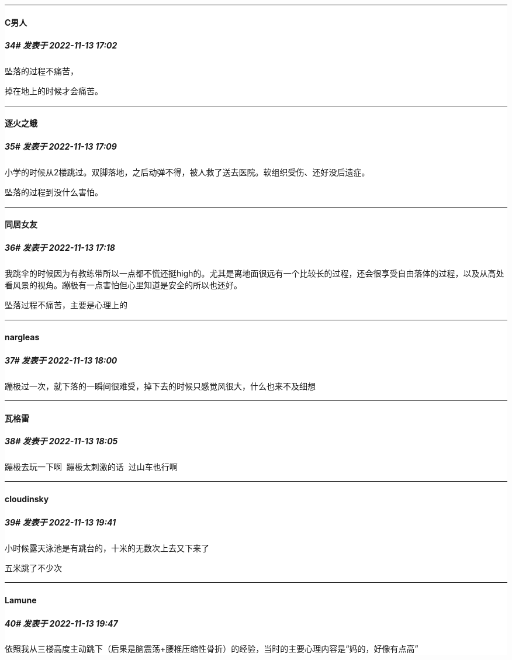 *****

####  C男人  
##### 34#       发表于 2022-11-13 17:02

坠落的过程不痛苦，

掉在地上的时候才会痛苦。

*****

####  逐火之蛾  
##### 35#       发表于 2022-11-13 17:09

小学的时候从2楼跳过。双脚落地，之后动弹不得，被人救了送去医院。软组织受伤、还好没后遗症。

坠落的过程到没什么害怕。

*****

####  同居女友  
##### 36#       发表于 2022-11-13 17:18

我跳伞的时候因为有教练带所以一点都不慌还挺high的。尤其是离地面很远有一个比较长的过程，还会很享受自由落体的过程，以及从高处看风景的视角。蹦极有一点害怕但心里知道是安全的所以也还好。

坠落过程不痛苦，主要是心理上的

*****

####  nargleas  
##### 37#       发表于 2022-11-13 18:00

蹦极过一次，就下落的一瞬间很难受，掉下去的时候只感觉风很大，什么也来不及细想

*****

####  瓦格雷  
##### 38#       发表于 2022-11-13 18:05

蹦极去玩一下啊  蹦极太刺激的话  过山车也行啊

*****

####  cloudinsky  
##### 39#       发表于 2022-11-13 19:41

小时候露天泳池是有跳台的，十米的无数次上去又下来了

五米跳了不少次

*****

####  Lamune  
##### 40#       发表于 2022-11-13 19:47

依照我从三楼高度主动跳下（后果是脑震荡+腰椎压缩性骨折）的经验，当时的主要心理内容是“妈的，好像有点高”

